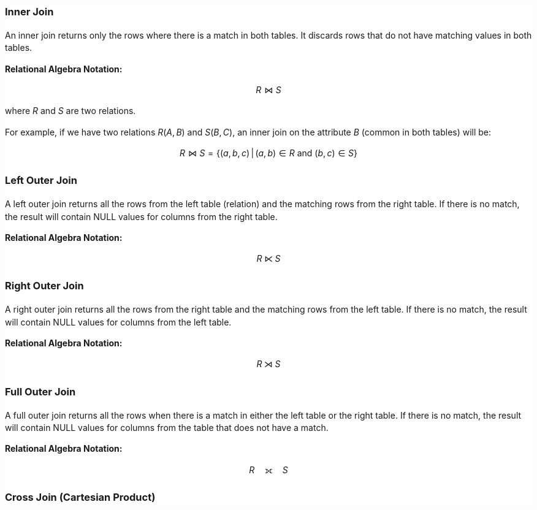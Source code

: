 ### Inner Join

An inner join returns only the rows where there is a match in both tables. It discards rows that do not have matching values in both tables.

**Relational Algebra Notation:**

$$
 R \bowtie S
$$

where $R$ and $S$ are two relations.

For example, if we have two relations $R(A, B)$ and $S(B, C)$, an inner join on the attribute $B$ (common in both tables) will be:

$$
 R \bowtie S = \{ (a, b, c) \, | \, (a, b) \in R \text{ and } (b, c) \in S \}
$$

### Left Outer Join

A left outer join returns all the rows from the left table (relation) and the matching rows from the right table. If there is no match, the result will contain NULL values for columns from the right table.

**Relational Algebra Notation:**

$$
 R \ltimes S
$$

### Right Outer Join

A right outer join returns all the rows from the right table and the matching rows from the left table. If there is no match, the result will contain NULL values for columns from the left table.

**Relational Algebra Notation:**

$$
 R \rtimes S
$$

### Full Outer Join

A full outer join returns all the rows when there is a match in either the left table or the right table. If there is no match, the result will contain NULL values for columns from the table that does not have a match.

**Relational Algebra Notation:**

$$
 R\quad ⟗  \quad S
$$

### Cross Join (Cartesian Product)
